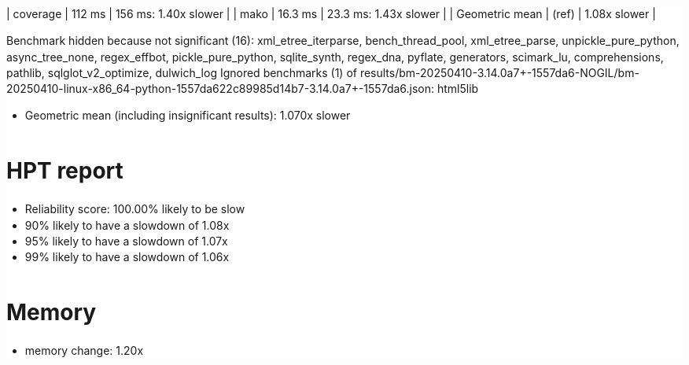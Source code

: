 | coverage                   | 112 ms                                                                                                            | 156 ms: 1.40x slower                                                                                                    |
| mako                       | 16.3 ms                                                                                                           | 23.3 ms: 1.43x slower                                                                                                   |
| Geometric mean             | (ref)                                                                                                             | 1.08x slower                                                                                                            |

Benchmark hidden because not significant (16): xml_etree_iterparse, bench_thread_pool, xml_etree_parse, unpickle_pure_python, async_tree_none, regex_effbot, pickle_pure_python, sqlite_synth, regex_dna, pyflate, generators, scimark_lu, comprehensions, pathlib, sqlglot_v2_optimize, dulwich_log
Ignored benchmarks (1) of results/bm-20250410-3.14.0a7+-1557da6-NOGIL/bm-20250410-linux-x86_64-python-1557da622c89985d14b7-3.14.0a7+-1557da6.json: html5lib

- Geometric mean (including insignificant results): 1.070x slower

# HPT report

- Reliability score: 100.00% likely to be slow
- 90% likely to have a slowdown of 1.08x
- 95% likely to have a slowdown of 1.07x
- 99% likely to have a slowdown of 1.06x

# Memory
- memory change: 1.20x